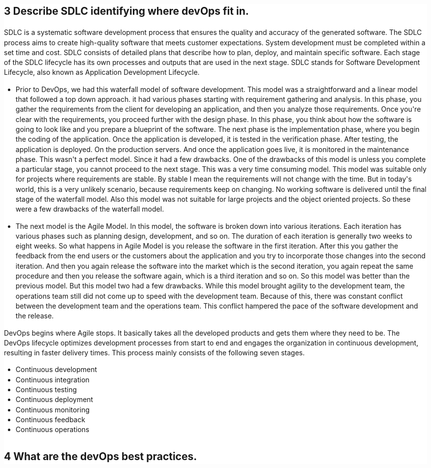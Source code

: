 ## 3 Describe SDLC identifying where devOps fit in.

SDLC is a systematic software development process that ensures the quality and accuracy of the generated software. The SDLC process aims to create high-quality software that meets customer expectations. System development must be completed within a set time and cost. SDLC consists of detailed plans that describe how to plan, deploy, and maintain specific software. Each stage of the SDLC lifecycle has its own processes and outputs that are used in the next stage. SDLC stands for Software Development Lifecycle, also known as Application Development Lifecycle.

- Prior to DevOps, we had this waterfall model of software development. This model was a straightforward and a linear model that followed a top down approach. it had various phases starting with requirement gathering and analysis. In this phase, you gather the requirements from the client for developing an application, and then you analyze those requirements. Once you're clear with the requirements, you proceed further with the design phase. In this phase, you think about how the software is going to look like and you prepare a blueprint of the software. The next phase is the implementation phase, where you begin the coding of the application. Once the application is developed, it is tested in the verification phase. After testing, the application is deployed. On the production servers. And once the application goes live, it is monitored in the maintenance phase. This wasn't a perfect model. Since it had a few drawbacks. One of the drawbacks of this model is unless you complete a particular stage, you cannot proceed to the next stage. This was a very time consuming model. This model was suitable only for projects where requirements are stable. By stable I mean the requirements will not change with the time. But in today's world, this is a very unlikely scenario, because requirements keep on changing. No working software is delivered until the final stage of the waterfall model. Also this model was not suitable for large projects and the object oriented projects. So these were a few drawbacks of the waterfall model.

- The next model is the Agile Model. In this model, the software is broken down into various iterations. Each iteration has various phases such as planning design, development, and so on. The duration of each iteration is generally two weeks to eight weeks. So what happens in Agile Model is you release the software in the first iteration. After this you gather the feedback from the end users or the customers about the application and you try to incorporate those changes into the second iteration. And then you again release the software into the market which is the second iteration, you again repeat the same procedure and then you release the software again, which is a third iteration and so on. So this model was better than the previous model. But this model two had a few drawbacks. While this model brought agility to the development team, the operations team still did not come up to speed with the development team. Because of this, there was constant conflict between the development team and the operations team. This conflict hampered the pace of the software development and the release.

DevOps begins where Agile stops. It basically takes all the developed products and gets them where they need to be. The DevOps lifecycle optimizes development processes from start to end and engages the organization in continuous development, resulting in faster delivery times. This process mainly consists of the following seven stages.

- Continuous development
- Continuous integration
- Continuous testing
- Continuous deployment
- Continuous monitoring
- Continuous feedback
- Continuous operations

## 4 What are the devOps best practices.

